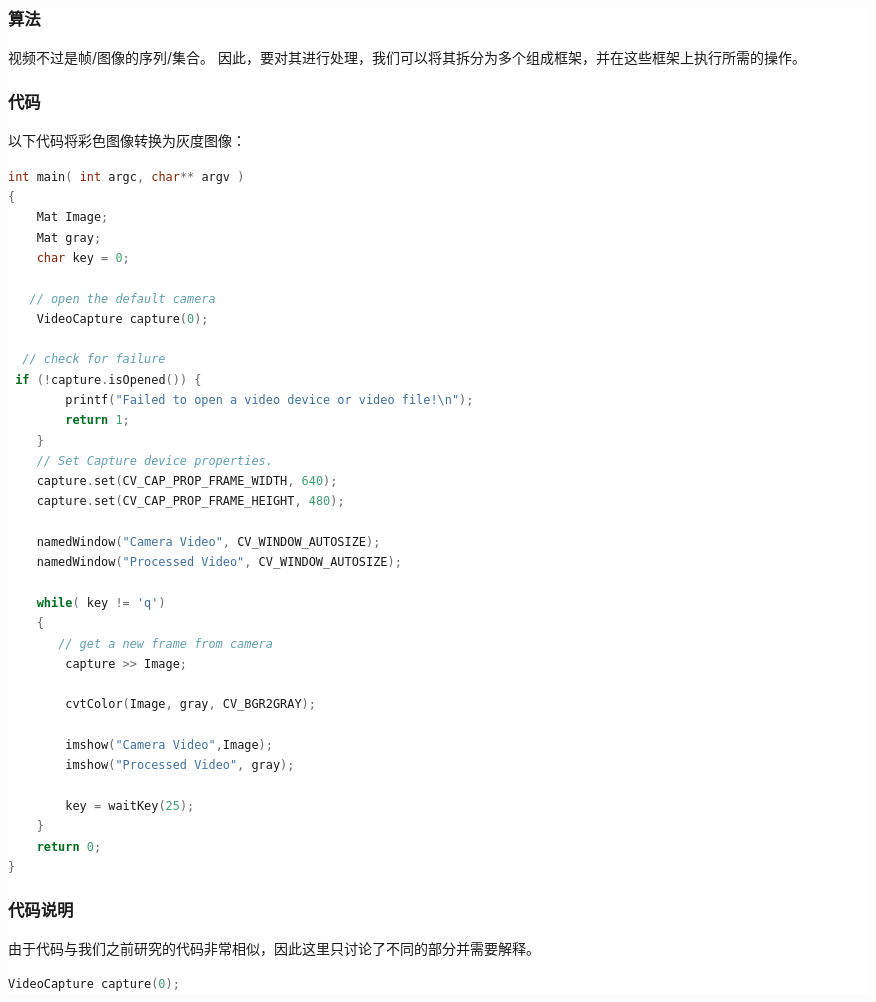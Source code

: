 ### 算法

视频不过是帧/图像的序列/集合。 因此，要对其进行处理，我们可以将其拆分为多个组成框架，并在这些框架上执行所需的操作。

### 代码

以下代码将彩色图像转换为灰度图像：

```cpp
int main( int argc, char** argv )
{
    Mat Image;
    Mat gray;
    char key = 0;

   // open the default camera
    VideoCapture capture(0);

  // check for failure   
 if (!capture.isOpened()) {
        printf("Failed to open a video device or video file!\n");
        return 1;
    }
    // Set Capture device properties.
    capture.set(CV_CAP_PROP_FRAME_WIDTH, 640);
    capture.set(CV_CAP_PROP_FRAME_HEIGHT, 480);

    namedWindow("Camera Video", CV_WINDOW_AUTOSIZE);
    namedWindow("Processed Video", CV_WINDOW_AUTOSIZE);

    while( key != 'q')
    {
       // get a new frame from camera
        capture >> Image;

        cvtColor(Image, gray, CV_BGR2GRAY);

        imshow("Camera Video",Image);
        imshow("Processed Video", gray);

        key = waitKey(25);
    }
    return 0;
}
```

### 代码说明

由于代码与我们之前研究的代码非常相似，因此这里只讨论了不同的部分并需要解释。

```cpp
VideoCapture capture(0);
```

